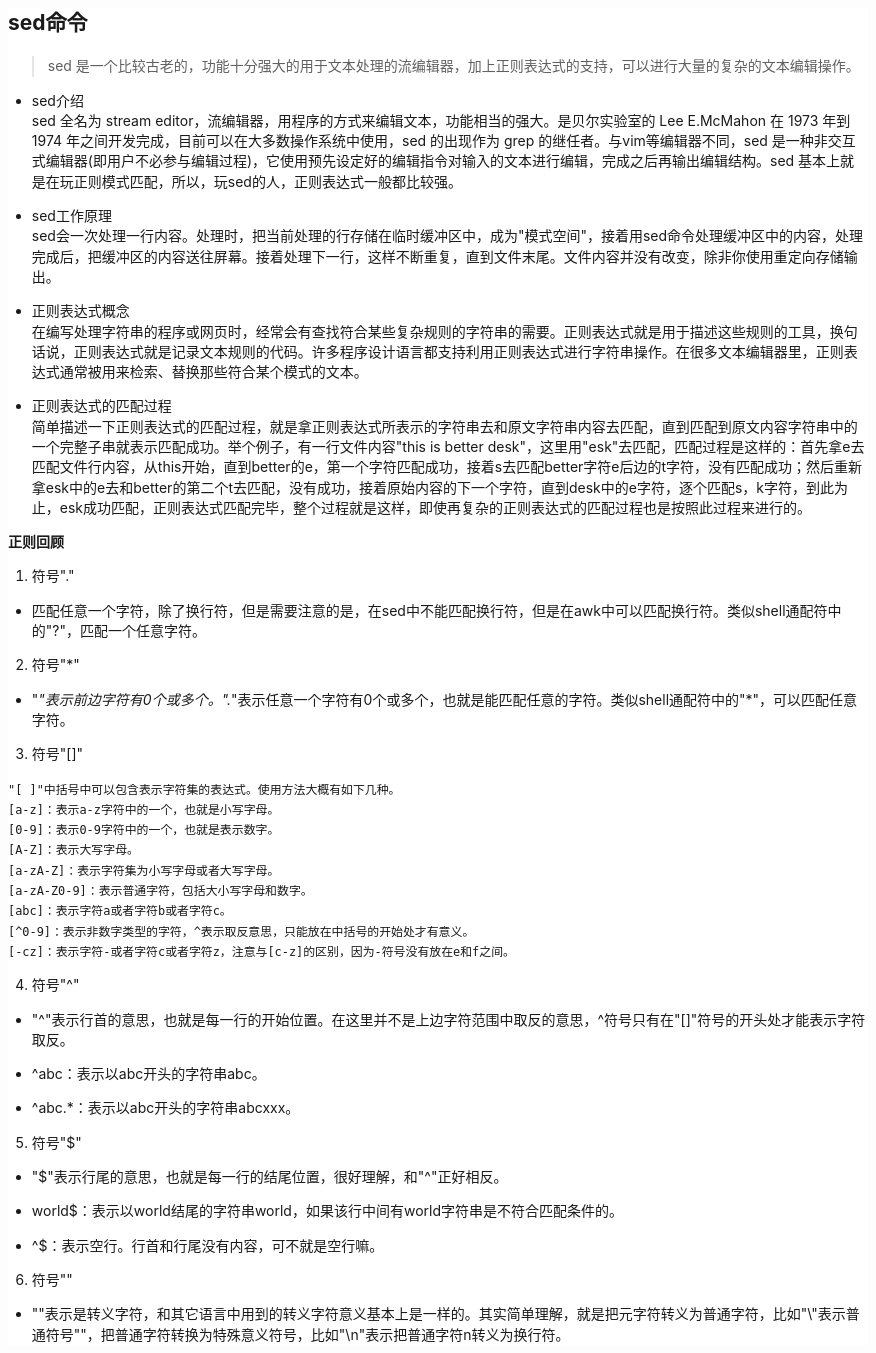 ## sed命令

>  sed 是一个比较古老的，功能十分强大的用于文本处理的流编辑器，加上正则表达式的支持，可以进行大量的复杂的文本编辑操作。


- sed介绍    
    sed 全名为 stream editor，流编辑器，用程序的方式来编辑文本，功能相当的强大。是贝尔实验室的 Lee E.McMahon 在 1973 年到 1974 年之间开发完成，目前可以在大多数操作系统中使用，sed 的出现作为 grep 的继任者。与vim等编辑器不同，sed 是一种非交互式编辑器(即用户不必参与编辑过程)，它使用预先设定好的编辑指令对输入的文本进行编辑，完成之后再输出编辑结构。sed 基本上就是在玩正则模式匹配，所以，玩sed的人，正则表达式一般都比较强。

- sed工作原理    
    sed会一次处理一行内容。处理时，把当前处理的行存储在临时缓冲区中，成为"模式空间"，接着用sed命令处理缓冲区中的内容，处理完成后，把缓冲区的内容送往屏幕。接着处理下一行，这样不断重复，直到文件末尾。文件内容并没有改变，除非你使用重定向存储输出。

- 正则表达式概念    
    在编写处理字符串的程序或网页时，经常会有查找符合某些复杂规则的字符串的需要。正则表达式就是用于描述这些规则的工具，换句话说，正则表达式就是记录文本规则的代码。许多程序设计语言都支持利用正则表达式进行字符串操作。在很多文本编辑器里，正则表达式通常被用来检索、替换那些符合某个模式的文本。

- 正则表达式的匹配过程    
    简单描述一下正则表达式的匹配过程，就是拿正则表达式所表示的字符串去和原文字符串内容去匹配，直到匹配到原文内容字符串中的一个完整子串就表示匹配成功。举个例子，有一行文件内容"this is better desk"，这里用"esk"去匹配，匹配过程是这样的：首先拿e去匹配文件行内容，从this开始，直到better的e，第一个字符匹配成功，接着s去匹配better字符e后边的t字符，没有匹配成功；然后重新拿esk中的e去和better的第二个t去匹配，没有成功，接着原始内容的下一个字符，直到desk中的e字符，逐个匹配s，k字符，到此为止，esk成功匹配，正则表达式匹配完毕，整个过程就是这样，即使再复杂的正则表达式的匹配过程也是按照此过程来进行的。

**正则回顾**
1. 符号"."

- 匹配任意一个字符，除了换行符，但是需要注意的是，在sed中不能匹配换行符，但是在awk中可以匹配换行符。类似shell通配符中的"?"，匹配一个任意字符。

2. 符号"*"

- "*"表示前边字符有0个或多个。".*"表示任意一个字符有0个或多个，也就是能匹配任意的字符。类似shell通配符中的"*"，可以匹配任意字符。
3. 符号"[]"
```
"[ ]"中括号中可以包含表示字符集的表达式。使用方法大概有如下几种。
[a-z]：表示a-z字符中的一个，也就是小写字母。
[0-9]：表示0-9字符中的一个，也就是表示数字。
[A-Z]：表示大写字母。
[a-zA-Z]：表示字符集为小写字母或者大写字母。
[a-zA-Z0-9]：表示普通字符，包括大小写字母和数字。
[abc]：表示字符a或者字符b或者字符c。
[^0-9]：表示非数字类型的字符，^表示取反意思，只能放在中括号的开始处才有意义。
[-cz]：表示字符-或者字符c或者字符z，注意与[c-z]的区别，因为-符号没有放在e和f之间。
```
4. 符号"^"

- "^"表示行首的意思，也就是每一行的开始位置。在这里并不是上边字符范围中取反的意思，^符号只有在"[]"符号的开头处才能表示字符取反。

- ^abc：表示以abc开头的字符串abc。
- ^abc.*：表示以abc开头的字符串abcxxx。
5. 符号"$"

- "$"表示行尾的意思，也就是每一行的结尾位置，很好理解，和"^"正好相反。

- world$：表示以world结尾的字符串world，如果该行中间有world字符串是不符合匹配条件的。
- ^$：表示空行。行首和行尾没有内容，可不就是空行嘛。
6. 符号"\"
- "\"表示是转义字符，和其它语言中用到的转义字符意义基本上是一样的。其实简单理解，就是把元字符转义为普通字符，比如"\\"表示普通符号"\"，把普通字符转换为特殊意义符号，比如"\n"表示把普通字符n转义为换行符。
